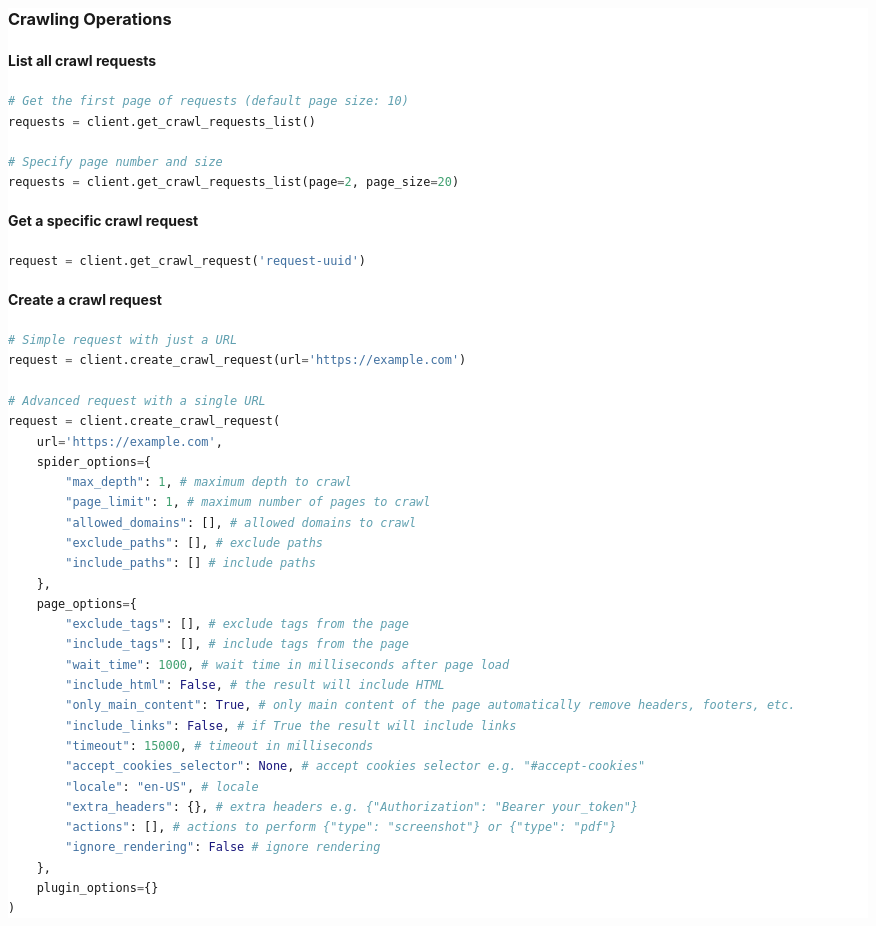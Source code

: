 ### Crawling Operations

#### List all crawl requests

```python
# Get the first page of requests (default page size: 10)
requests = client.get_crawl_requests_list()

# Specify page number and size
requests = client.get_crawl_requests_list(page=2, page_size=20)
```

#### Get a specific crawl request

```python
request = client.get_crawl_request('request-uuid')
```

#### Create a crawl request

```python
# Simple request with just a URL
request = client.create_crawl_request(url='https://example.com')

# Advanced request with a single URL
request = client.create_crawl_request(
    url='https://example.com',
    spider_options={
        "max_depth": 1, # maximum depth to crawl
        "page_limit": 1, # maximum number of pages to crawl
        "allowed_domains": [], # allowed domains to crawl
        "exclude_paths": [], # exclude paths
        "include_paths": [] # include paths
    },
    page_options={
        "exclude_tags": [], # exclude tags from the page
        "include_tags": [], # include tags from the page
        "wait_time": 1000, # wait time in milliseconds after page load
        "include_html": False, # the result will include HTML
        "only_main_content": True, # only main content of the page automatically remove headers, footers, etc.
        "include_links": False, # if True the result will include links
        "timeout": 15000, # timeout in milliseconds
        "accept_cookies_selector": None, # accept cookies selector e.g. "#accept-cookies"
        "locale": "en-US", # locale
        "extra_headers": {}, # extra headers e.g. {"Authorization": "Bearer your_token"}
        "actions": [], # actions to perform {"type": "screenshot"} or {"type": "pdf"}
        "ignore_rendering": False # ignore rendering
    },
    plugin_options={}
)
```
